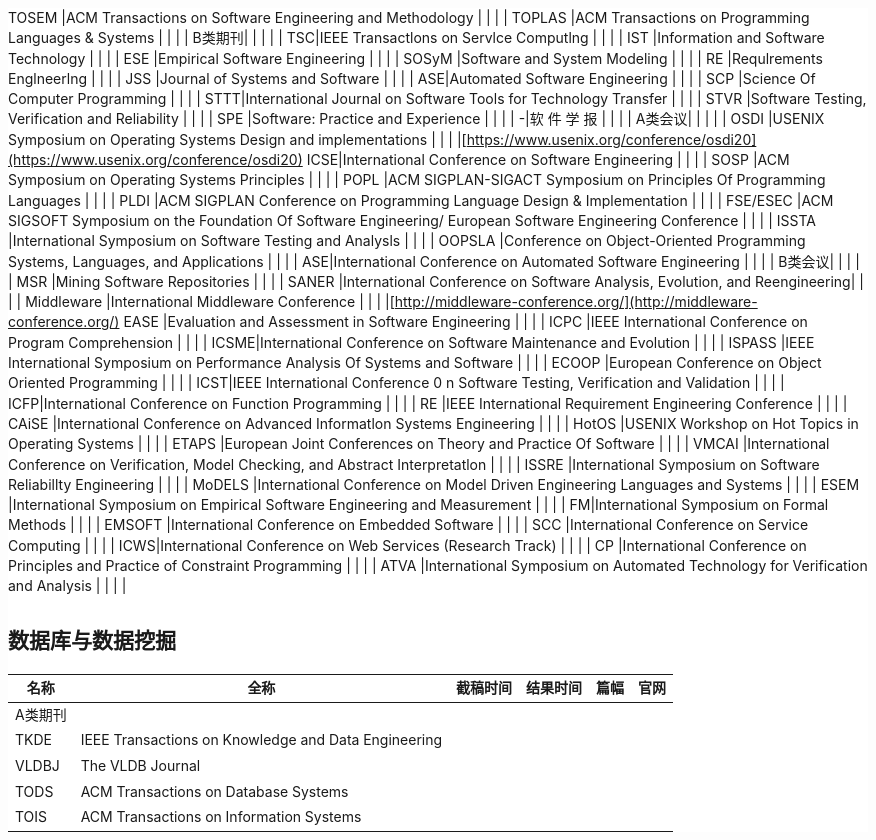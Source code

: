 TOSEM |ACM Transactions on Software Engineering and Methodology | | | |
TOPLAS |ACM Transactions on Programming Languages & Systems | | | |
B类期刊| | | | |
TSC|IEEE Transactlons on Servlce Computlng | | | |
IST |Information and Software Technology | | | |
ESE |Empirical Software Engineering | | | |
SOSyM |Software and System Modeling | | | |
RE |Requlrements Englneerlng | | | |
JSS |Journal of Systems and Software | | | |
ASE|Automated Software Engineering | | | |
SCP |Science Of Computer Programming | | | |
STTT|International Journal on Software Tools for Technology Transfer | | | |
STVR |Software Testing, Verification and Reliability | | | |
SPE |Software: Practice and Experience | | | |
-|软 件 学 报 | | | |
A类会议| | | | |
OSDI |USENIX Symposium on Operating Systems Design and implementations | | | |[https://www.usenix.org/conference/osdi20](https://www.usenix.org/conference/osdi20)
ICSE|International Conference on Software Engineering | | | |
SOSP |ACM Symposium on Operating Systems Principles | | | |
POPL |ACM SIGPLAN-SIGACT Symposium on Principles Of Programming Languages | | | |
PLDI |ACM SIGPLAN Conference on Programming Language Design & Implementation | | | |
FSE/ESEC |ACM SIGSOFT Symposium on the Foundation Of Software Engineering/ European Software Engineering Conference | | | |
ISSTA |International Symposium on Software Testing and Analysls | | | |
OOPSLA |Conference on Object-Oriented Programming Systems, Languages, and Applications | | | |
ASE|International Conference on Automated Software Engineering | | | |
B类会议| | | | |
MSR |Mining Software Repositories | | | |
SANER |International Conference on Software Analysis, Evolution, and Reengineering| | | |
Middleware |International Middleware Conference | | | |[http://middleware-conference.org/](http://middleware-conference.org/)
EASE |Evaluation and Assessment in Software Engineering | | | |
ICPC |IEEE International Conference on Program Comprehension | | | |
ICSME|International Conference on Software Maintenance and Evolution | | | |
ISPASS |IEEE International Symposium on Performance Analysis Of Systems and Software | | | |
ECOOP |European Conference on Object Oriented Programming | | | |
ICST|IEEE International Conference 0 n Software Testing, Verification and Validation | | | |
ICFP|International Conference on Function Programming | | | |
RE |IEEE International Requirement Engineering Conference | | | |
CAiSE |International Conference on Advanced Informatlon Systems Engineering | | | |
HotOS |USENIX Workshop on Hot Topics in Operating Systems | | | |
ETAPS |European Joint Conferences on Theory and Practice Of Software | | | |
VMCAI |International Conference on Verification, Model Checking, and Abstract Interpretatlon | | | |
ISSRE |International Symposium on Software Reliabillty Engineering | | | |
MoDELS |International Conference on Model Driven Engineering Languages and Systems | | | |
ESEM |International Symposium on Empirical Software Engineering and Measurement | | | |
FM|International Symposium on Formal Methods | | | |
EMSOFT |International Conference on Embedded Software | | | |
SCC |International Conference on Service Computing | | | |
ICWS|International Conference on Web Services (Research Track) | | | |
CP |International Conference on Principles and Practice of Constraint Programming | | | |
ATVA |International Symposium on Automated Technology for Verification and Analysis | | | |
## 数据库与数据挖掘
名称|全称|截稿时间|结果时间|篇幅|官网
-|-|-|-|-|-
A类期刊| | | | |
TKDE |IEEE Transactions on Knowledge and Data Engineering | | | |
VLDBJ |The VLDB Journal | | | |
TODS |ACM Transactions on Database Systems | | | |
TOIS |ACM Transactions on Information Systems | | | |